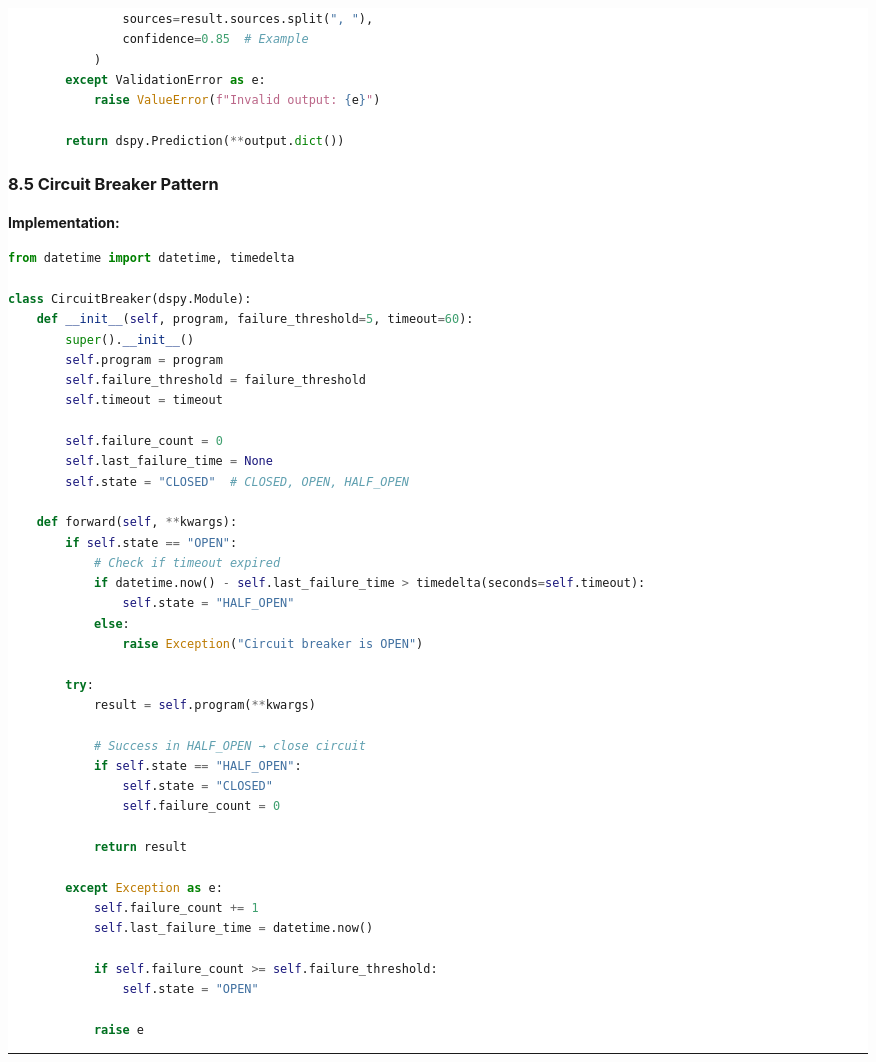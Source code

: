 ```python
                sources=result.sources.split(", "),
                confidence=0.85  # Example
            )
        except ValidationError as e:
            raise ValueError(f"Invalid output: {e}")

        return dspy.Prediction(**output.dict())
```

### 8.5 Circuit Breaker Pattern

**Implementation:**
```python
from datetime import datetime, timedelta

class CircuitBreaker(dspy.Module):
    def __init__(self, program, failure_threshold=5, timeout=60):
        super().__init__()
        self.program = program
        self.failure_threshold = failure_threshold
        self.timeout = timeout

        self.failure_count = 0
        self.last_failure_time = None
        self.state = "CLOSED"  # CLOSED, OPEN, HALF_OPEN

    def forward(self, **kwargs):
        if self.state == "OPEN":
            # Check if timeout expired
            if datetime.now() - self.last_failure_time > timedelta(seconds=self.timeout):
                self.state = "HALF_OPEN"
            else:
                raise Exception("Circuit breaker is OPEN")

        try:
            result = self.program(**kwargs)

            # Success in HALF_OPEN → close circuit
            if self.state == "HALF_OPEN":
                self.state = "CLOSED"
                self.failure_count = 0

            return result

        except Exception as e:
            self.failure_count += 1
            self.last_failure_time = datetime.now()

            if self.failure_count >= self.failure_threshold:
                self.state = "OPEN"

            raise e
```

---